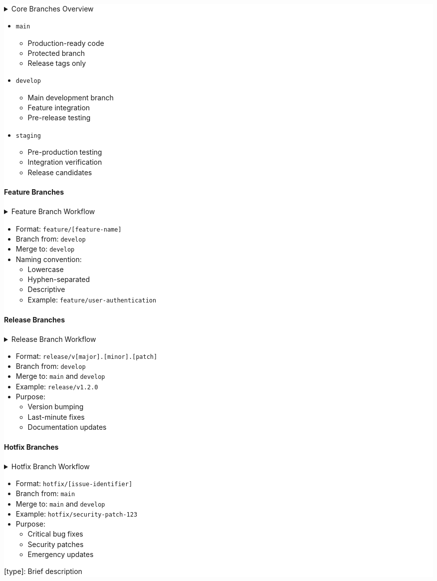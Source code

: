 <details><summary>Core Branches Overview</summary></details>

- `main`
  - Production-ready code
  - Protected branch
  - Release tags only

- `develop`
  - Main development branch
  - Feature integration
  - Pre-release testing

- `staging`
  - Pre-production testing
  - Integration verification
  - Release candidates

#### Feature Branches

<details><summary>Feature Branch Workflow</summary></details>

- Format: `feature/[feature-name]`
- Branch from: `develop`
- Merge to: `develop`
- Naming convention:
  - Lowercase
  - Hyphen-separated
  - Descriptive
  - Example: `feature/user-authentication`

#### Release Branches

<details><summary>Release Branch Workflow</summary></details>

- Format: `release/v[major].[minor].[patch]`
- Branch from: `develop`
- Merge to: `main` and `develop`
- Example: `release/v1.2.0`
- Purpose:
  - Version bumping
  - Last-minute fixes
  - Documentation updates

#### Hotfix Branches

<details><summary>Hotfix Branch Workflow</summary></details>

- Format: `hotfix/[issue-identifier]`
- Branch from: `main`
- Merge to: `main` and `develop`
- Example: `hotfix/security-patch-123`
- Purpose:
  - Critical bug fixes
  - Security patches
  - Emergency updates


[type]: Brief description